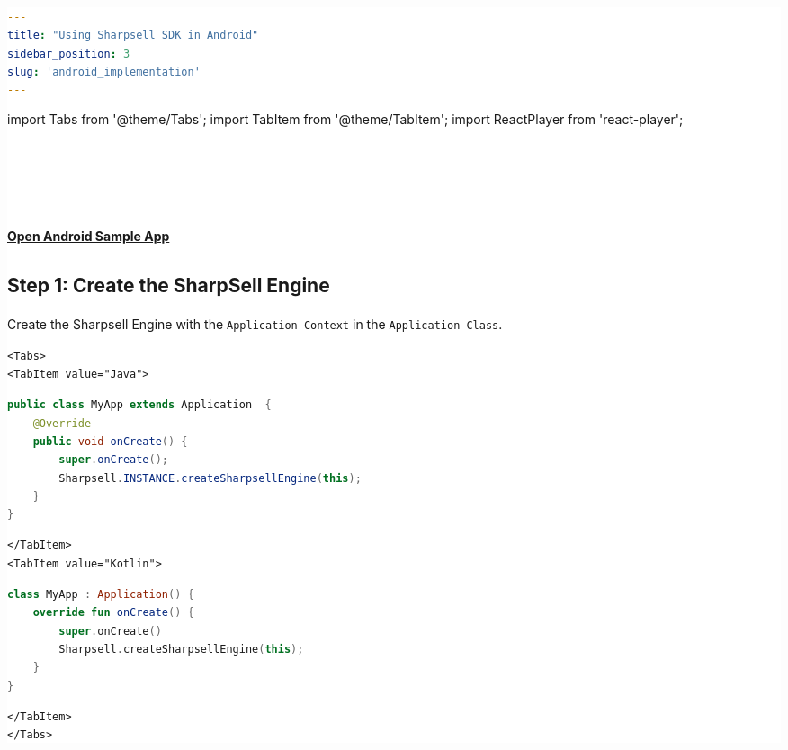 ```yaml
---
title: "Using Sharpsell SDK in Android"
sidebar_position: 3
slug: 'android_implementation'
---
```

import Tabs from '@theme/Tabs';
import TabItem from '@theme/TabItem';
import ReactPlayer from 'react-player';


<br></br>
<ReactPlayer playing controls url='/videos/android_usage.mp4'/>
<br></br>

**[Open Android Sample App](https://github.com/enparadigm/sharpsell_android_sample)**


## Step 1: Create the SharpSell Engine

Create the Sharpsell Engine with the `Application Context` in the `Application Class`.


```mdx-code-block
<Tabs>
<TabItem value="Java">
```

```java
public class MyApp extends Application  {
    @Override
    public void onCreate() {
        super.onCreate();
        Sharpsell.INSTANCE.createSharpsellEngine(this);
    }
}
```

```mdx-code-block
</TabItem>
<TabItem value="Kotlin">
```

```kotlin
class MyApp : Application() {
    override fun onCreate() {
        super.onCreate()
        Sharpsell.createSharpsellEngine(this);
    }
}
```

```mdx-code-block
</TabItem>
</Tabs>
```
